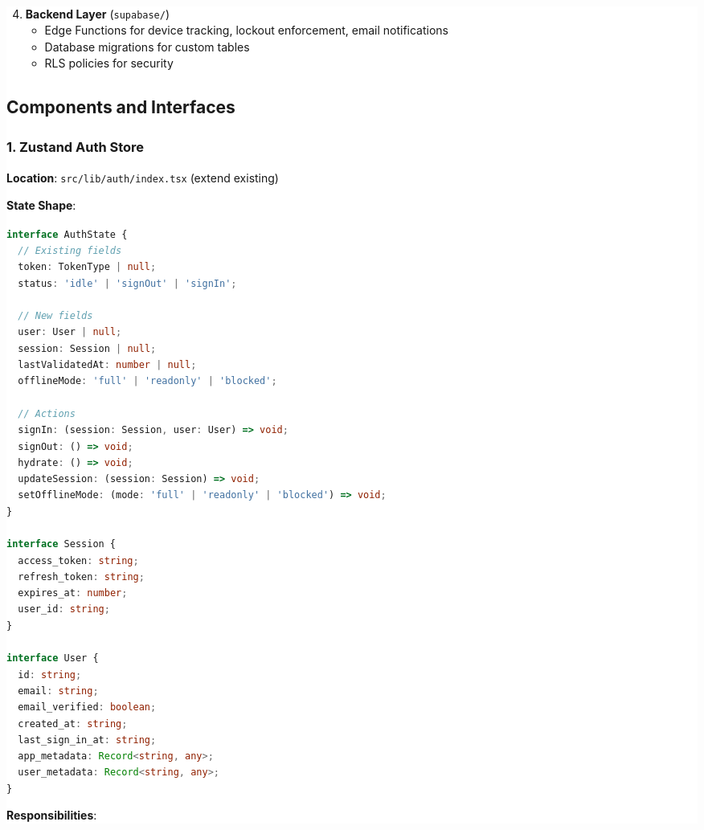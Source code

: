 4. **Backend Layer** (`supabase/`)
   - Edge Functions for device tracking, lockout enforcement, email notifications
   - Database migrations for custom tables
   - RLS policies for security

## Components and Interfaces

### 1. Zustand Auth Store

**Location**: `src/lib/auth/index.tsx` (extend existing)

**State Shape**:

```typescript
interface AuthState {
  // Existing fields
  token: TokenType | null;
  status: 'idle' | 'signOut' | 'signIn';

  // New fields
  user: User | null;
  session: Session | null;
  lastValidatedAt: number | null;
  offlineMode: 'full' | 'readonly' | 'blocked';

  // Actions
  signIn: (session: Session, user: User) => void;
  signOut: () => void;
  hydrate: () => void;
  updateSession: (session: Session) => void;
  setOfflineMode: (mode: 'full' | 'readonly' | 'blocked') => void;
}

interface Session {
  access_token: string;
  refresh_token: string;
  expires_at: number;
  user_id: string;
}

interface User {
  id: string;
  email: string;
  email_verified: boolean;
  created_at: string;
  last_sign_in_at: string;
  app_metadata: Record<string, any>;
  user_metadata: Record<string, any>;
}
```

**Responsibilities**:
